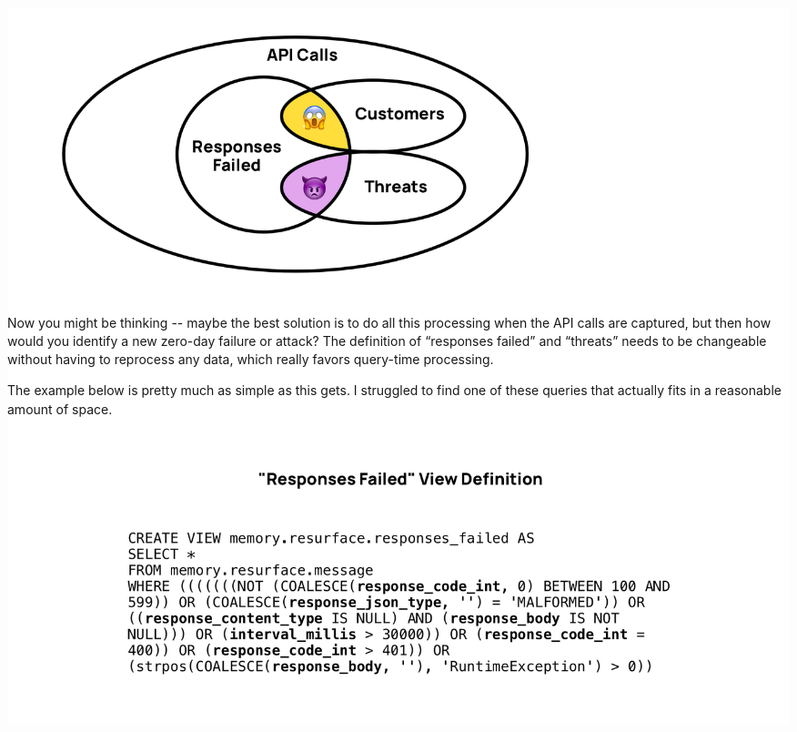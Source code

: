 <img align="center" width="75%" height="100%" src="/assets/episode/17/resurface-tcb4.png"/><br/>
</p>

Now you might be thinking -- maybe the best solution is to do all this 
processing when the API calls are captured, but then how would you identify a 
new zero-day failure or attack? The definition of “responses failed” and 
“threats” needs to be changeable without having to reprocess any data, which 
really favors query-time processing.

The example below is pretty much as simple as this gets. I struggled to find 
one of these queries that actually fits in a reasonable amount of space.

<p align="center">
<img align="center" width="75%" height="100%" src="/assets/episode/17/resurface-tcb5.png"/><br/>
</p>

